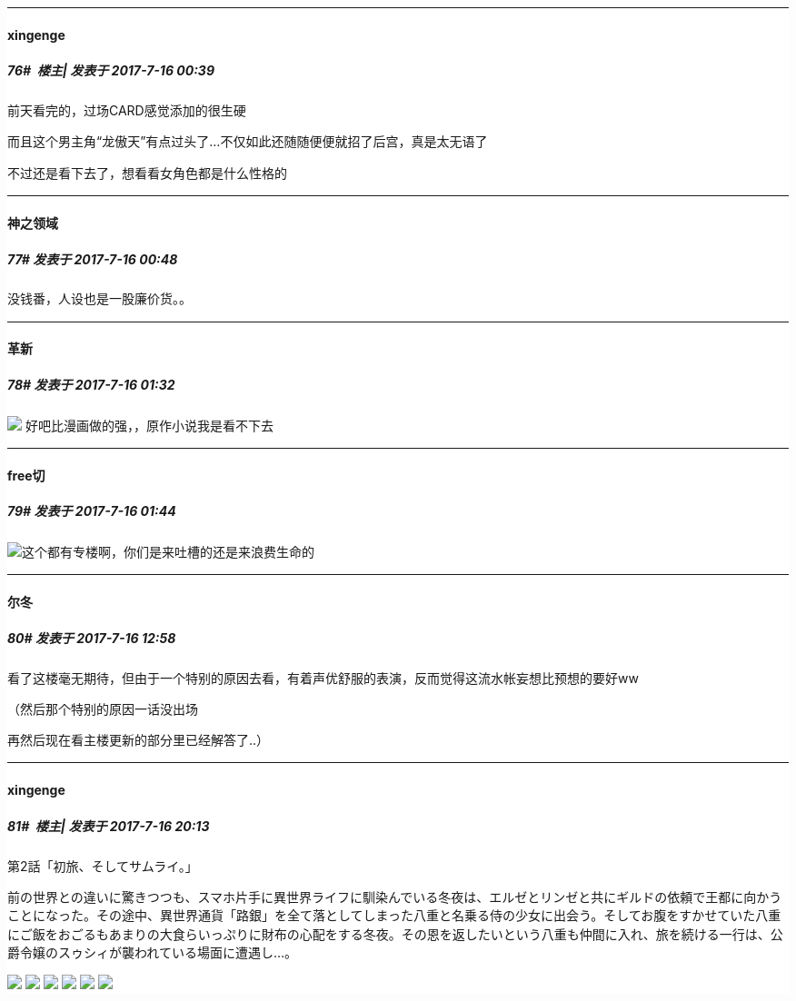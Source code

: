 *****

####  xingenge  
##### 76#         楼主| 发表于 2017-7-16 00:39

前天看完的，过场CARD感觉添加的很生硬

而且这个男主角“龙傲天”有点过头了…不仅如此还随随便便就招了后宫，真是太无语了

不过还是看下去了，想看看女角色都是什么性格的

*****

####  神之领域  
##### 77#       发表于 2017-7-16 00:48

没钱番，人设也是一股廉价货。。

*****

####  革新  
##### 78#       发表于 2017-7-16 01:32

<img src="https://static.saraba1st.com/image/smiley/face2017/001.png" referrerpolicy="no-referrer"> 好吧比漫画做的强，，原作小说我是看不下去

*****

####  free切  
##### 79#       发表于 2017-7-16 01:44

<img src="https://static.saraba1st.com/image/smiley/flash/127.gif" referrerpolicy="no-referrer">这个都有专楼啊，你们是来吐槽的还是来浪费生命的

*****

####  尔冬  
##### 80#       发表于 2017-7-16 12:58

看了这楼毫无期待，但由于一个特别的原因去看，有着声优舒服的表演，反而觉得这流水帐妄想比预想的要好ww

（然后那个特别的原因一话没出场

再然后现在看主楼更新的部分里已经解答了..）

*****

####  xingenge  
##### 81#         楼主| 发表于 2017-7-16 20:13

第2話「初旅、そしてサムライ。」

前の世界との違いに驚きつつも、スマホ片手に異世界ライフに馴染んでいる冬夜は、エルゼとリンゼと共にギルドの依頼で王都に向かうことになった。その途中、異世界通貨「路銀」を全て落としてしまった八重と名乗る侍の少女に出会う。そしてお腹をすかせていた八重にご飯をおごるもあまりの大食らいっぷりに財布の心配をする冬夜。その恩を返したいという八重も仲間に入れ、旅を続ける一行は、公爵令嬢のスゥシィが襲われている場面に遭遇し…。

<img src="http://wx1.sinaimg.cn/large/740ca5e5gy1fhlzhbwx0lj20hs0a30wr.jpg" referrerpolicy="no-referrer">
<img src="http://wx3.sinaimg.cn/large/740ca5e5gy1fhlzhbaizcj20hs0a3dk2.jpg" referrerpolicy="no-referrer">
<img src="http://wx4.sinaimg.cn/large/740ca5e5gy1fhlzhasjaej20hs0a342h.jpg" referrerpolicy="no-referrer">
<img src="http://wx4.sinaimg.cn/large/740ca5e5gy1fhlzhcggtpj20hs0a3wi6.jpg" referrerpolicy="no-referrer">
<img src="http://wx1.sinaimg.cn/large/740ca5e5gy1fhlzhd9696j20hs0a3tcm.jpg" referrerpolicy="no-referrer">
<img src="http://wx1.sinaimg.cn/large/740ca5e5gy1fhlzhdocfwj20hs0a3n11.jpg" referrerpolicy="no-referrer">
